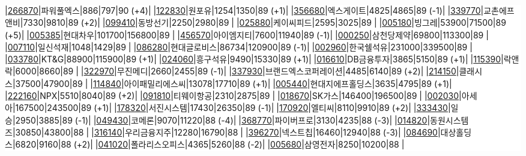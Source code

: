 |[266870](https://finance.daum.net/quotes/A266870)|파워풀엑스|886|797|90 (+4)|
|[122830](https://finance.daum.net/quotes/A122830)|원포유|1254|1350|89 (+1)|
|[356680](https://finance.daum.net/quotes/A356680)|엑스게이트|4825|4865|89 (-1)|
|[339770](https://finance.daum.net/quotes/A339770)|교촌에프앤비|7330|9810|89 (+2)|
|[099410](https://finance.daum.net/quotes/A099410)|동방선기|2250|2980|89 |
|[025880](https://finance.daum.net/quotes/A025880)|케이씨피드|2595|3025|89 |
|[005180](https://finance.daum.net/quotes/A005180)|빙그레|53900|71500|89 (+5)|
|[005385](https://finance.daum.net/quotes/A005385)|현대차우|101700|156800|89 |
|[456570](https://finance.daum.net/quotes/A456570)|아이엠지티|7600|11940|89 (-1)|
|[000250](https://finance.daum.net/quotes/A000250)|삼천당제약|69800|113300|89 |
|[007110](https://finance.daum.net/quotes/A007110)|일신석재|1048|1429|89 |
|[086280](https://finance.daum.net/quotes/A086280)|현대글로비스|86734|120900|89 (-1)|
|[002960](https://finance.daum.net/quotes/A002960)|한국쉘석유|231000|339500|89 |
|[033780](https://finance.daum.net/quotes/A033780)|KT&G|88900|115900|89 (+1)|
|[024060](https://finance.daum.net/quotes/A024060)|흥구석유|9490|15330|89 (+1)|
|[016610](https://finance.daum.net/quotes/A016610)|DB금융투자|3865|5150|89 (+1)|
|[115390](https://finance.daum.net/quotes/A115390)|락앤락|6000|8660|89 |
|[322970](https://finance.daum.net/quotes/A322970)|무진메디|2660|2455|89 (-1)|
|[337930](https://finance.daum.net/quotes/A337930)|브랜드엑스코퍼레이션|4485|6140|89 (+2)|
|[214150](https://finance.daum.net/quotes/A214150)|클래시스|37500|47900|89 |
|[114840](https://finance.daum.net/quotes/A114840)|아이패밀리에스씨|13078|17710|89 (+1)|
|[005440](https://finance.daum.net/quotes/A005440)|현대지에프홀딩스|3635|4795|89 (+1)|
|[222160](https://finance.daum.net/quotes/A222160)|NPX|5510|8040|89 (+2)|
|[091810](https://finance.daum.net/quotes/A091810)|티웨이항공|2310|2875|89 |
|[018670](https://finance.daum.net/quotes/A018670)|SK가스|146400|196500|89 |
|[002030](https://finance.daum.net/quotes/A002030)|아세아|167500|243500|89 (+1)|
|[178320](https://finance.daum.net/quotes/A178320)|서진시스템|17430|26350|89 (-1)|
|[170920](https://finance.daum.net/quotes/A170920)|엘티씨|8110|9910|89 (+2)|
|[333430](https://finance.daum.net/quotes/A333430)|일승|2950|3885|89 (-1)|
|[049430](https://finance.daum.net/quotes/A049430)|코메론|9070|11220|88 (-4)|
|[368770](https://finance.daum.net/quotes/A368770)|파이버프로|3130|4235|88 (-3)|
|[014820](https://finance.daum.net/quotes/A014820)|동원시스템즈|30850|43800|88 |
|[316140](https://finance.daum.net/quotes/A316140)|우리금융지주|12280|16790|88 |
|[396270](https://finance.daum.net/quotes/A396270)|넥스트칩|16460|12940|88 (-3)|
|[084690](https://finance.daum.net/quotes/A084690)|대상홀딩스|6820|9160|88 (+2)|
|[041020](https://finance.daum.net/quotes/A041020)|폴라리스오피스|4365|5260|88 (-2)|
|[005680](https://finance.daum.net/quotes/A005680)|삼영전자|8250|10200|88 |